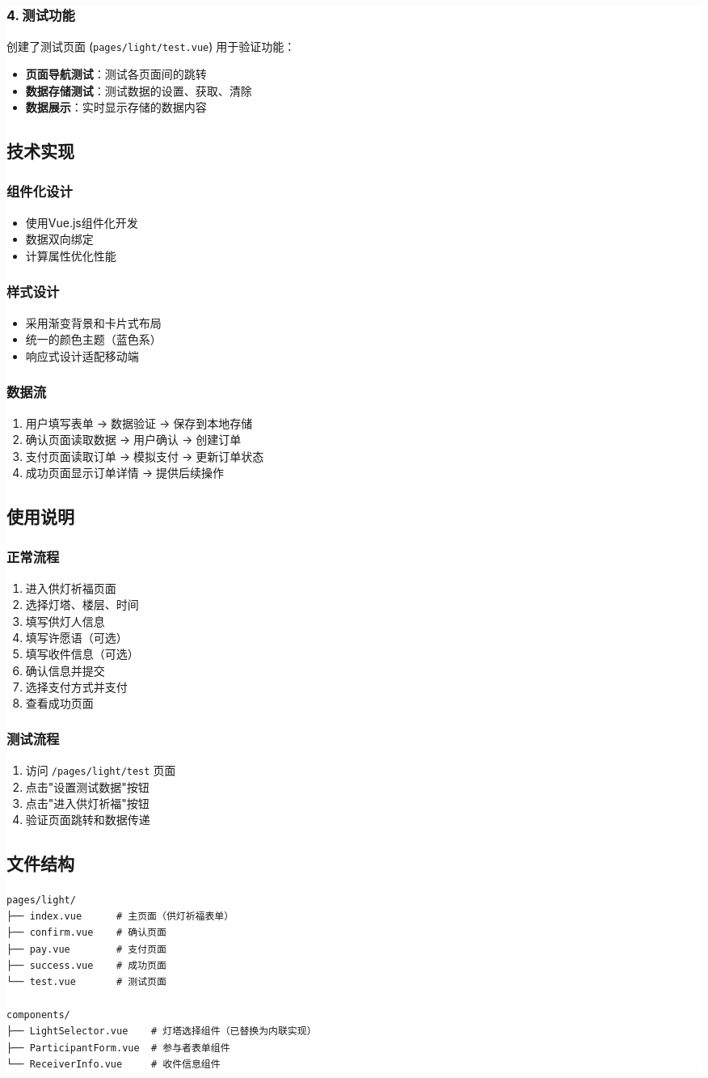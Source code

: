 ### 4. 测试功能

创建了测试页面 (`pages/light/test.vue`) 用于验证功能：
- **页面导航测试**：测试各页面间的跳转
- **数据存储测试**：测试数据的设置、获取、清除
- **数据展示**：实时显示存储的数据内容

## 技术实现

### 组件化设计
- 使用Vue.js组件化开发
- 数据双向绑定
- 计算属性优化性能

### 样式设计
- 采用渐变背景和卡片式布局
- 统一的颜色主题（蓝色系）
- 响应式设计适配移动端

### 数据流
1. 用户填写表单 → 数据验证 → 保存到本地存储
2. 确认页面读取数据 → 用户确认 → 创建订单
3. 支付页面读取订单 → 模拟支付 → 更新订单状态
4. 成功页面显示订单详情 → 提供后续操作

## 使用说明

### 正常流程
1. 进入供灯祈福页面
2. 选择灯塔、楼层、时间
3. 填写供灯人信息
4. 填写许愿语（可选）
5. 填写收件信息（可选）
6. 确认信息并提交
7. 选择支付方式并支付
8. 查看成功页面

### 测试流程
1. 访问 `/pages/light/test` 页面
2. 点击"设置测试数据"按钮
3. 点击"进入供灯祈福"按钮
4. 验证页面跳转和数据传递

## 文件结构

```
pages/light/
├── index.vue      # 主页面（供灯祈福表单）
├── confirm.vue    # 确认页面
├── pay.vue        # 支付页面
├── success.vue    # 成功页面
└── test.vue       # 测试页面

components/
├── LightSelector.vue    # 灯塔选择组件（已替换为内联实现）
├── ParticipantForm.vue  # 参与者表单组件
└── ReceiverInfo.vue     # 收件信息组件
```
